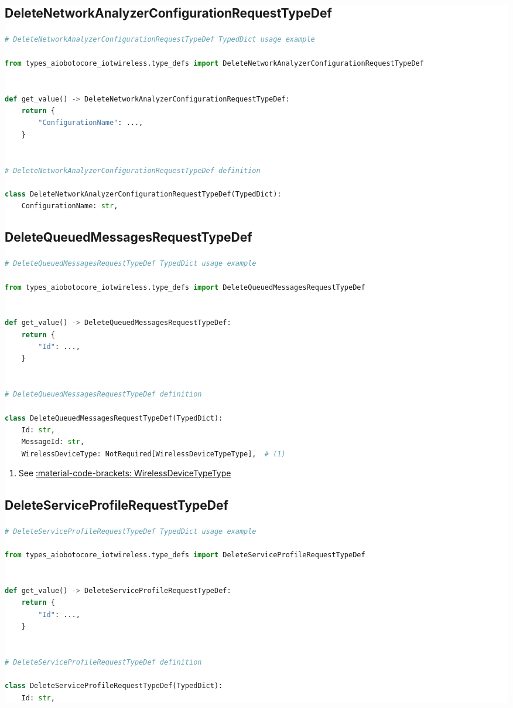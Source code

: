 
## DeleteNetworkAnalyzerConfigurationRequestTypeDef

```python
# DeleteNetworkAnalyzerConfigurationRequestTypeDef TypedDict usage example

from types_aiobotocore_iotwireless.type_defs import DeleteNetworkAnalyzerConfigurationRequestTypeDef


def get_value() -> DeleteNetworkAnalyzerConfigurationRequestTypeDef:
    return {
        "ConfigurationName": ...,
    }


# DeleteNetworkAnalyzerConfigurationRequestTypeDef definition

class DeleteNetworkAnalyzerConfigurationRequestTypeDef(TypedDict):
    ConfigurationName: str,
```


## DeleteQueuedMessagesRequestTypeDef

```python
# DeleteQueuedMessagesRequestTypeDef TypedDict usage example

from types_aiobotocore_iotwireless.type_defs import DeleteQueuedMessagesRequestTypeDef


def get_value() -> DeleteQueuedMessagesRequestTypeDef:
    return {
        "Id": ...,
    }


# DeleteQueuedMessagesRequestTypeDef definition

class DeleteQueuedMessagesRequestTypeDef(TypedDict):
    Id: str,
    MessageId: str,
    WirelessDeviceType: NotRequired[WirelessDeviceTypeType],  # (1)
```

1. See [:material-code-brackets: WirelessDeviceTypeType](./literals.md#wirelessdevicetypetype)

## DeleteServiceProfileRequestTypeDef

```python
# DeleteServiceProfileRequestTypeDef TypedDict usage example

from types_aiobotocore_iotwireless.type_defs import DeleteServiceProfileRequestTypeDef


def get_value() -> DeleteServiceProfileRequestTypeDef:
    return {
        "Id": ...,
    }


# DeleteServiceProfileRequestTypeDef definition

class DeleteServiceProfileRequestTypeDef(TypedDict):
    Id: str,
```